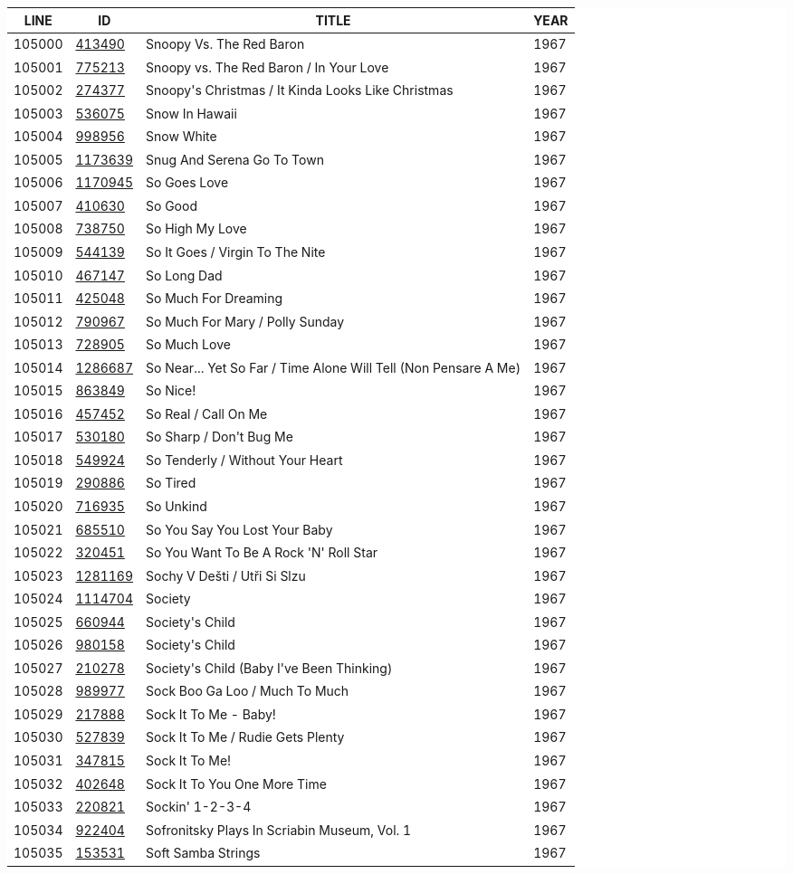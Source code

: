 | LINE   | ID   | TITLE  | YEAR  |
| ------ | ---- | ------ | ----- |
| 105000 | [413490](https://www.discogs.com/master/413490) | Snoopy Vs. The Red Baron | 1967 |
| 105001 | [775213](https://www.discogs.com/master/775213) | Snoopy vs. The Red Baron / In Your Love | 1967 |
| 105002 | [274377](https://www.discogs.com/master/274377) | Snoopy's Christmas / It Kinda Looks Like Christmas | 1967 |
| 105003 | [536075](https://www.discogs.com/master/536075) | Snow In Hawaii | 1967 |
| 105004 | [998956](https://www.discogs.com/master/998956) | Snow White | 1967 |
| 105005 | [1173639](https://www.discogs.com/master/1173639) | Snug And Serena Go To Town | 1967 |
| 105006 | [1170945](https://www.discogs.com/master/1170945) | So Goes Love | 1967 |
| 105007 | [410630](https://www.discogs.com/master/410630) | So Good | 1967 |
| 105008 | [738750](https://www.discogs.com/master/738750) | So High My Love | 1967 |
| 105009 | [544139](https://www.discogs.com/master/544139) | So It Goes / Virgin To The Nite | 1967 |
| 105010 | [467147](https://www.discogs.com/master/467147) | So Long Dad | 1967 |
| 105011 | [425048](https://www.discogs.com/master/425048) | So Much For Dreaming | 1967 |
| 105012 | [790967](https://www.discogs.com/master/790967) | So Much For Mary / Polly Sunday | 1967 |
| 105013 | [728905](https://www.discogs.com/master/728905) | So Much Love | 1967 |
| 105014 | [1286687](https://www.discogs.com/master/1286687) | So Near... Yet So Far / Time Alone Will Tell (Non Pensare A Me) | 1967 |
| 105015 | [863849](https://www.discogs.com/master/863849) | So Nice! | 1967 |
| 105016 | [457452](https://www.discogs.com/master/457452) | So Real / Call On Me | 1967 |
| 105017 | [530180](https://www.discogs.com/master/530180) | So Sharp / Don't Bug Me | 1967 |
| 105018 | [549924](https://www.discogs.com/master/549924) | So Tenderly / Without Your Heart | 1967 |
| 105019 | [290886](https://www.discogs.com/master/290886) | So Tired | 1967 |
| 105020 | [716935](https://www.discogs.com/master/716935) | So Unkind | 1967 |
| 105021 | [685510](https://www.discogs.com/master/685510) | So You Say You Lost Your Baby | 1967 |
| 105022 | [320451](https://www.discogs.com/master/320451) | So You Want To Be A Rock 'N' Roll Star | 1967 |
| 105023 | [1281169](https://www.discogs.com/master/1281169) | Sochy V Dešti / Utři Si Slzu | 1967 |
| 105024 | [1114704](https://www.discogs.com/master/1114704) | Society | 1967 |
| 105025 | [660944](https://www.discogs.com/master/660944) | Society's Child | 1967 |
| 105026 | [980158](https://www.discogs.com/master/980158) | Society's Child | 1967 |
| 105027 | [210278](https://www.discogs.com/master/210278) | Society's Child (Baby I've Been Thinking) | 1967 |
| 105028 | [989977](https://www.discogs.com/master/989977) | Sock Boo Ga Loo / Much To Much | 1967 |
| 105029 | [217888](https://www.discogs.com/master/217888) | Sock It To Me - Baby! | 1967 |
| 105030 | [527839](https://www.discogs.com/master/527839) | Sock It To Me / Rudie Gets Plenty | 1967 |
| 105031 | [347815](https://www.discogs.com/master/347815) | Sock It To Me! | 1967 |
| 105032 | [402648](https://www.discogs.com/master/402648) | Sock It To You One More Time | 1967 |
| 105033 | [220821](https://www.discogs.com/master/220821) | Sockin' 1-2-3-4 | 1967 |
| 105034 | [922404](https://www.discogs.com/master/922404) | Sofronitsky Plays In Scriabin Museum, Vol. 1 | 1967 |
| 105035 | [153531](https://www.discogs.com/master/153531) | Soft Samba Strings | 1967 |